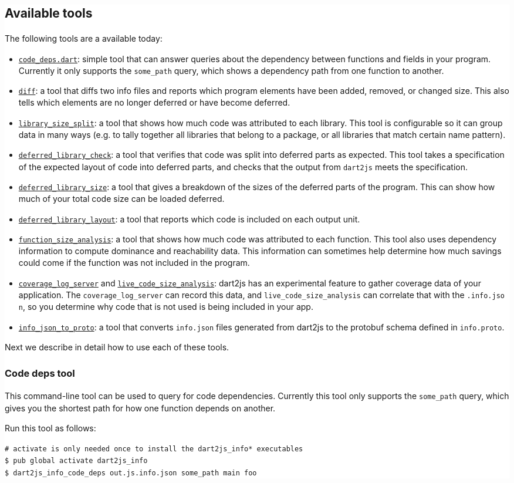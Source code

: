 ## Available tools

The following tools are a available today:

  * [`code_deps.dart`][code_deps]: simple tool that can answer queries about the
    dependency between functions and fields in your program. Currently it only
    supports the `some_path` query, which shows a dependency path from one
    function to another.
    
  * [`diff`][diff]: a tool that diffs two info files and reports which
    program elements have been added, removed, or changed size. This also
    tells which elements are no longer deferred or have become deferred.

  * [`library_size_split`][lib_split]: a tool that shows how much code was
    attributed to each library. This tool is configurable so it can group data
    in many ways (e.g. to tally together all libraries that belong to a package,
    or all libraries that match certain name pattern).

  * [`deferred_library_check`][deferred_lib]: a tool that verifies that code
    was split into deferred parts as expected. This tool takes a specification
    of the expected layout of code into deferred parts, and checks that the
    output from `dart2js` meets the specification.

  * [`deferred_library_size`][deferred_size]: a tool that gives a breakdown of
    the sizes of the deferred parts of the program. This can show how much of
    your total code size can be loaded deferred.

  * [`deferred_library_layout`][deferred_layout]: a tool that reports which
    code is included on each output unit.

  * [`function_size_analysis`][function_analysis]: a tool that shows how much
    code was attributed to each function. This tool also uses dependency
    information to compute dominance and reachability data. This information can
    sometimes help determine how much savings could come if the function was not
    included in the program.

  * [`coverage_log_server`][coverage] and [`live_code_size_analysis`][live]:
    dart2js has an experimental feature to gather coverage data of your
    application. The `coverage_log_server` can record this data, and
    `live_code_size_analysis` can correlate that with the `.info.json`, so you
    determine why code that is not used is being included in your app.

  * [`info_json_to_proto`][info_json_to_proto]: a tool that converts `info.json`
    files generated from dart2js to the protobuf schema defined in `info.proto`.

Next we describe in detail how to use each of these tools.

### Code deps tool

This command-line tool can be used to query for code dependencies. Currently
this tool only supports the `some_path` query, which gives you the shortest path
for how one function depends on another.

Run this tool as follows:
```console
# activate is only needed once to install the dart2js_info* executables
$ pub global activate dart2js_info
$ dart2js_info_code_deps out.js.info.json some_path main foo
```


[repo]: https://github.com/dart-lang/dart2js_info/
[tracker]: https://github.com/dart-lang/dart2js_info/issues
[code_deps]: https://github.com/dart-lang/dart2js_info/blob/master/bin/code_deps.dart
[diff]: https://github.com/dart-lang/dart2js_info/blob/master/bin/diff.dart
[lib_split]: https://github.com/dart-lang/dart2js_info/blob/master/bin/library_size_split.dart
[deferred_lib]: https://github.com/dart-lang/dart2js_info/blob/master/bin/deferred_library_check.dart
[deferred_size]: https://github.com/dart-lang/dart2js_info/blob/master/bin/deferred_library_size.dart
[deferred_layout]: https://github.com/dart-lang/dart2js_info/blob/master/bin/deferred_library_layout.dart
[coverage]: https://github.com/dart-lang/dart2js_info/blob/master/bin/coverage_log_server.dart
[live]: https://github.com/dart-lang/dart2js_info/blob/master/bin/live_code_size_analysis.dart
[function_analysis]: https://github.com/dart-lang/dart2js_info/blob/master/bin/function_size_analysis.dart
[AllInfo]: http://dart-lang.github.io/dart2js_info/doc/api/dart2js_info.info/AllInfo-class.html
[info_json_to_proto]: https://github.com/dart-lang/dart2js_info/blob/master/bin/info_json_to_proto.dart
